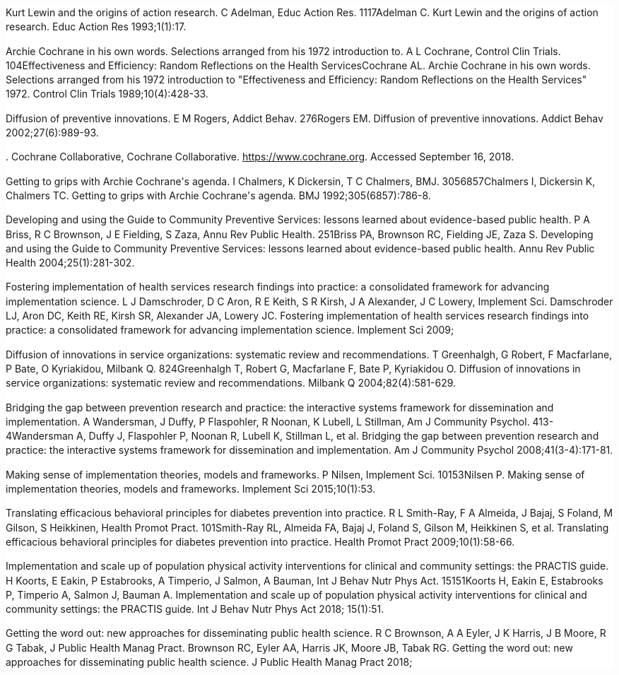 Kurt Lewin and the origins of action research. C Adelman, Educ Action Res. 1117Adelman C. Kurt Lewin and the origins of action research. Educ Action Res 1993;1(1):17.

Archie Cochrane in his own words. Selections arranged from his 1972 introduction to. A L Cochrane, Control Clin Trials. 104Effectiveness and Efficiency: Random Reflections on the Health ServicesCochrane AL. Archie Cochrane in his own words. Selections arranged from his 1972 introduction to "Effectiveness and Efficiency: Random Reflections on the Health Services" 1972. Control Clin Trials 1989;10(4):428-33.

Diffusion of preventive innovations. E M Rogers, Addict Behav. 276Rogers EM. Diffusion of preventive innovations. Addict Behav 2002;27(6):989-93.

. Cochrane Collaborative, Cochrane Collaborative. https://www.cochrane.org. Accessed September 16, 2018.

Getting to grips with Archie Cochrane's agenda. I Chalmers, K Dickersin, T C Chalmers, BMJ. 3056857Chalmers I, Dickersin K, Chalmers TC. Getting to grips with Archie Cochrane's agenda. BMJ 1992;305(6857):786-8.

Developing and using the Guide to Community Preventive Services: lessons learned about evidence-based public health. P A Briss, R C Brownson, J E Fielding, S Zaza, Annu Rev Public Health. 251Briss PA, Brownson RC, Fielding JE, Zaza S. Developing and using the Guide to Community Preventive Services: lessons learned about evidence-based public health. Annu Rev Public Health 2004;25(1):281-302.

Fostering implementation of health services research findings into practice: a consolidated framework for advancing implementation science. L J Damschroder, D C Aron, R E Keith, S R Kirsh, J A Alexander, J C Lowery, Implement Sci. Damschroder LJ, Aron DC, Keith RE, Kirsh SR, Alexander JA, Lowery JC. Fostering implementation of health services research findings into practice: a consolidated framework for advancing implementation science. Implement Sci 2009;

Diffusion of innovations in service organizations: systematic review and recommendations. T Greenhalgh, G Robert, F Macfarlane, P Bate, O Kyriakidou, Milbank Q. 824Greenhalgh T, Robert G, Macfarlane F, Bate P, Kyriakidou O. Diffusion of innovations in service organizations: systematic review and recommendations. Milbank Q 2004;82(4):581-629.

Bridging the gap between prevention research and practice: the interactive systems framework for dissemination and implementation. A Wandersman, J Duffy, P Flaspohler, R Noonan, K Lubell, L Stillman, Am J Community Psychol. 413-4Wandersman A, Duffy J, Flaspohler P, Noonan R, Lubell K, Stillman L, et al. Bridging the gap between prevention research and practice: the interactive systems framework for dissemination and implementation. Am J Community Psychol 2008;41(3-4):171-81.

Making sense of implementation theories, models and frameworks. P Nilsen, Implement Sci. 10153Nilsen P. Making sense of implementation theories, models and frameworks. Implement Sci 2015;10(1):53.

Translating efficacious behavioral principles for diabetes prevention into practice. R L Smith-Ray, F A Almeida, J Bajaj, S Foland, M Gilson, S Heikkinen, Health Promot Pract. 101Smith-Ray RL, Almeida FA, Bajaj J, Foland S, Gilson M, Heikkinen S, et al. Translating efficacious behavioral principles for diabetes prevention into practice. Health Promot Pract 2009;10(1):58-66.

Implementation and scale up of population physical activity interventions for clinical and community settings: the PRACTIS guide. H Koorts, E Eakin, P Estabrooks, A Timperio, J Salmon, A Bauman, Int J Behav Nutr Phys Act. 15151Koorts H, Eakin E, Estabrooks P, Timperio A, Salmon J, Bauman A. Implementation and scale up of population physical activity interventions for clinical and community settings: the PRACTIS guide. Int J Behav Nutr Phys Act 2018; 15(1):51.

Getting the word out: new approaches for disseminating public health science. R C Brownson, A A Eyler, J K Harris, J B Moore, R G Tabak, J Public Health Manag Pract. Brownson RC, Eyler AA, Harris JK, Moore JB, Tabak RG. Getting the word out: new approaches for disseminating public health science. J Public Health Manag Pract 2018;
